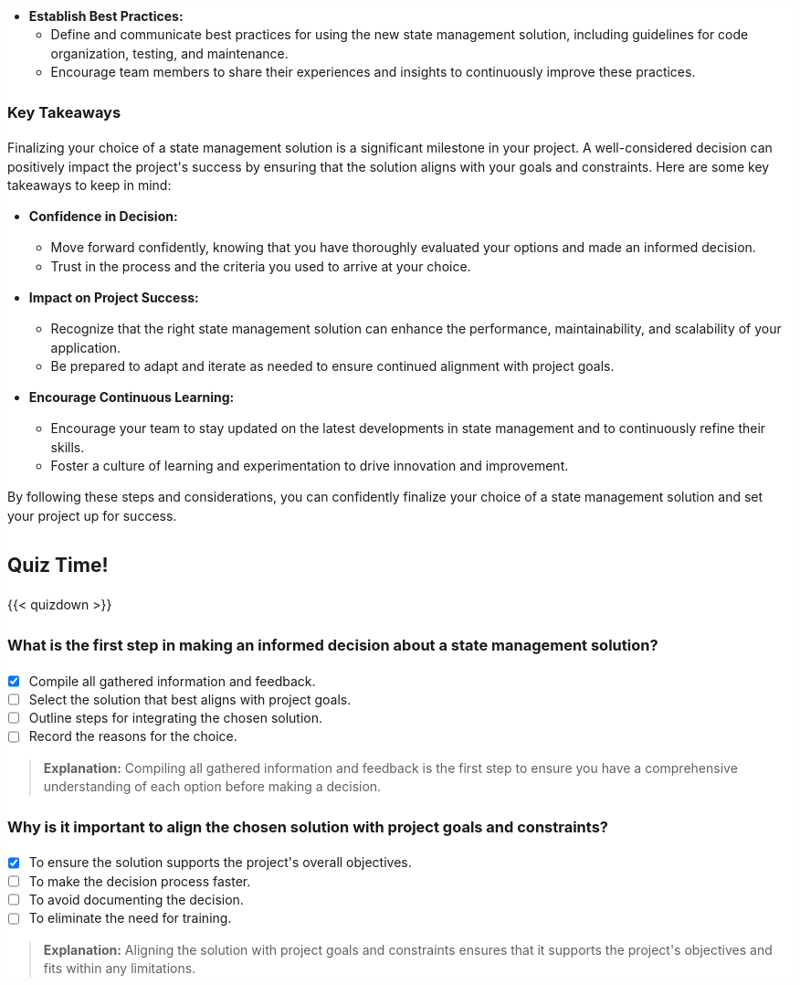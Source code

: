 - **Establish Best Practices:**
  - Define and communicate best practices for using the new state management solution, including guidelines for code organization, testing, and maintenance.
  - Encourage team members to share their experiences and insights to continuously improve these practices.

### Key Takeaways

Finalizing your choice of a state management solution is a significant milestone in your project. A well-considered decision can positively impact the project's success by ensuring that the solution aligns with your goals and constraints. Here are some key takeaways to keep in mind:

- **Confidence in Decision:**
  - Move forward confidently, knowing that you have thoroughly evaluated your options and made an informed decision.
  - Trust in the process and the criteria you used to arrive at your choice.

- **Impact on Project Success:**
  - Recognize that the right state management solution can enhance the performance, maintainability, and scalability of your application.
  - Be prepared to adapt and iterate as needed to ensure continued alignment with project goals.

- **Encourage Continuous Learning:**
  - Encourage your team to stay updated on the latest developments in state management and to continuously refine their skills.
  - Foster a culture of learning and experimentation to drive innovation and improvement.

By following these steps and considerations, you can confidently finalize your choice of a state management solution and set your project up for success.

## Quiz Time!

{{< quizdown >}}

### What is the first step in making an informed decision about a state management solution?

- [x] Compile all gathered information and feedback.
- [ ] Select the solution that best aligns with project goals.
- [ ] Outline steps for integrating the chosen solution.
- [ ] Record the reasons for the choice.

> **Explanation:** Compiling all gathered information and feedback is the first step to ensure you have a comprehensive understanding of each option before making a decision.

### Why is it important to align the chosen solution with project goals and constraints?

- [x] To ensure the solution supports the project's overall objectives.
- [ ] To make the decision process faster.
- [ ] To avoid documenting the decision.
- [ ] To eliminate the need for training.

> **Explanation:** Aligning the solution with project goals and constraints ensures that it supports the project's objectives and fits within any limitations.
